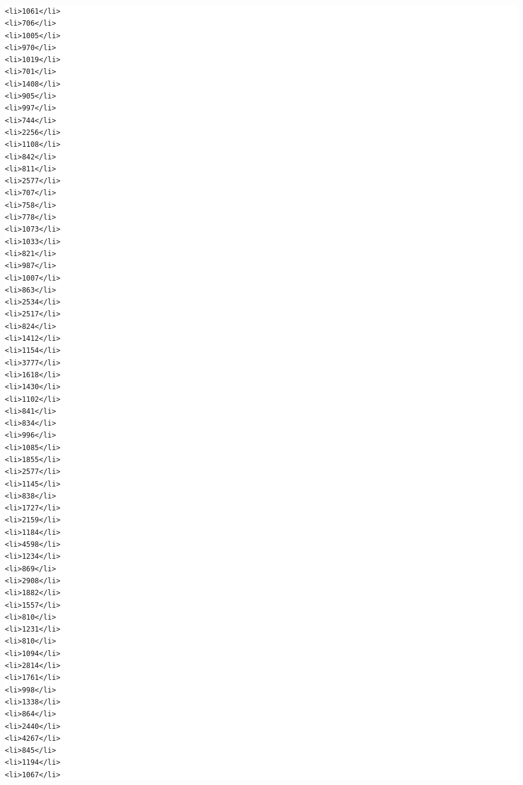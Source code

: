 	<li>1061</li>
	<li>706</li>
	<li>1005</li>
	<li>970</li>
	<li>1019</li>
	<li>701</li>
	<li>1408</li>
	<li>905</li>
	<li>997</li>
	<li>744</li>
	<li>2256</li>
	<li>1108</li>
	<li>842</li>
	<li>811</li>
	<li>2577</li>
	<li>707</li>
	<li>758</li>
	<li>778</li>
	<li>1073</li>
	<li>1033</li>
	<li>821</li>
	<li>987</li>
	<li>1007</li>
	<li>863</li>
	<li>2534</li>
	<li>2517</li>
	<li>824</li>
	<li>1412</li>
	<li>1154</li>
	<li>3777</li>
	<li>1618</li>
	<li>1430</li>
	<li>1102</li>
	<li>841</li>
	<li>834</li>
	<li>996</li>
	<li>1085</li>
	<li>1855</li>
	<li>2577</li>
	<li>1145</li>
	<li>838</li>
	<li>1727</li>
	<li>2159</li>
	<li>1184</li>
	<li>4598</li>
	<li>1234</li>
	<li>869</li>
	<li>2908</li>
	<li>1882</li>
	<li>1557</li>
	<li>810</li>
	<li>1231</li>
	<li>810</li>
	<li>1094</li>
	<li>2814</li>
	<li>1761</li>
	<li>998</li>
	<li>1338</li>
	<li>864</li>
	<li>2440</li>
	<li>4267</li>
	<li>845</li>
	<li>1194</li>
	<li>1067</li>